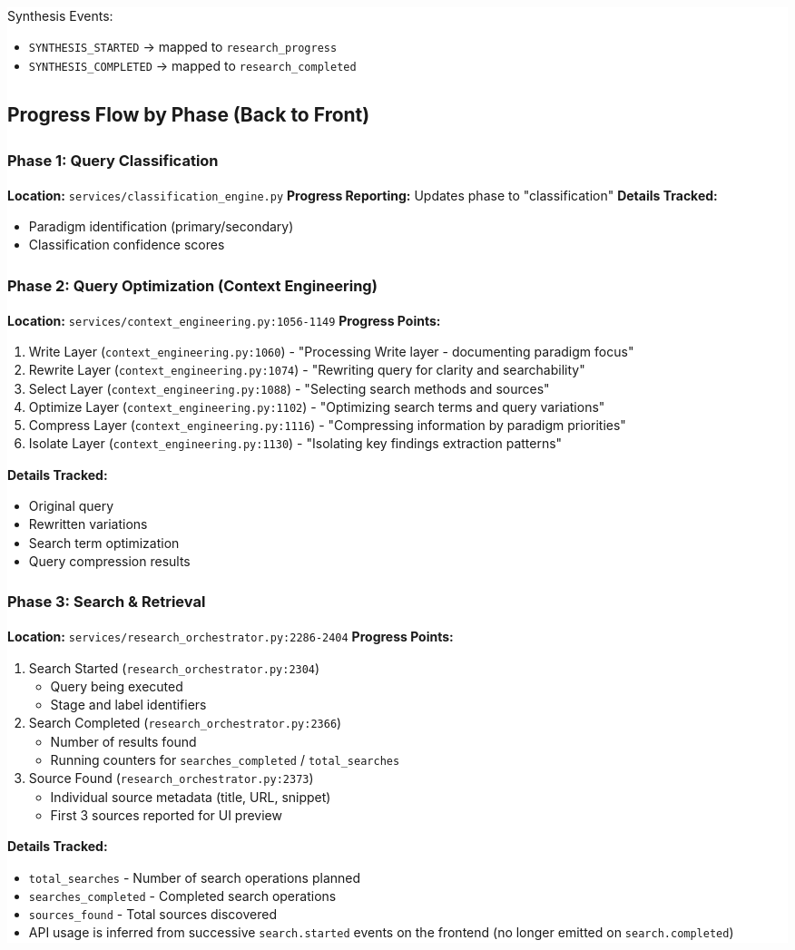Synthesis Events:
- `SYNTHESIS_STARTED` → mapped to `research_progress`
- `SYNTHESIS_COMPLETED` → mapped to `research_completed`

## Progress Flow by Phase (Back to Front)

### Phase 1: Query Classification
**Location:** `services/classification_engine.py`
**Progress Reporting:** Updates phase to "classification"
**Details Tracked:**
- Paradigm identification (primary/secondary)
- Classification confidence scores

### Phase 2: Query Optimization (Context Engineering)
**Location:** `services/context_engineering.py:1056-1149`
**Progress Points:**
1. Write Layer (`context_engineering.py:1060`) - "Processing Write layer - documenting paradigm focus"
2. Rewrite Layer (`context_engineering.py:1074`) - "Rewriting query for clarity and searchability"
3. Select Layer (`context_engineering.py:1088`) - "Selecting search methods and sources"
4. Optimize Layer (`context_engineering.py:1102`) - "Optimizing search terms and query variations"
5. Compress Layer (`context_engineering.py:1116`) - "Compressing information by paradigm priorities"
6. Isolate Layer (`context_engineering.py:1130`) - "Isolating key findings extraction patterns"

**Details Tracked:**
- Original query
- Rewritten variations
- Search term optimization
- Query compression results

### Phase 3: Search & Retrieval
**Location:** `services/research_orchestrator.py:2286-2404`
**Progress Points:**
1. Search Started (`research_orchestrator.py:2304`)
   - Query being executed
   - Stage and label identifiers
2. Search Completed (`research_orchestrator.py:2366`)
   - Number of results found
   - Running counters for `searches_completed` / `total_searches`
3. Source Found (`research_orchestrator.py:2373`)
   - Individual source metadata (title, URL, snippet)
   - First 3 sources reported for UI preview

**Details Tracked:**
- `total_searches` - Number of search operations planned
- `searches_completed` - Completed search operations
- `sources_found` - Total sources discovered
- API usage is inferred from successive `search.started` events on the frontend (no longer emitted on `search.completed`)
